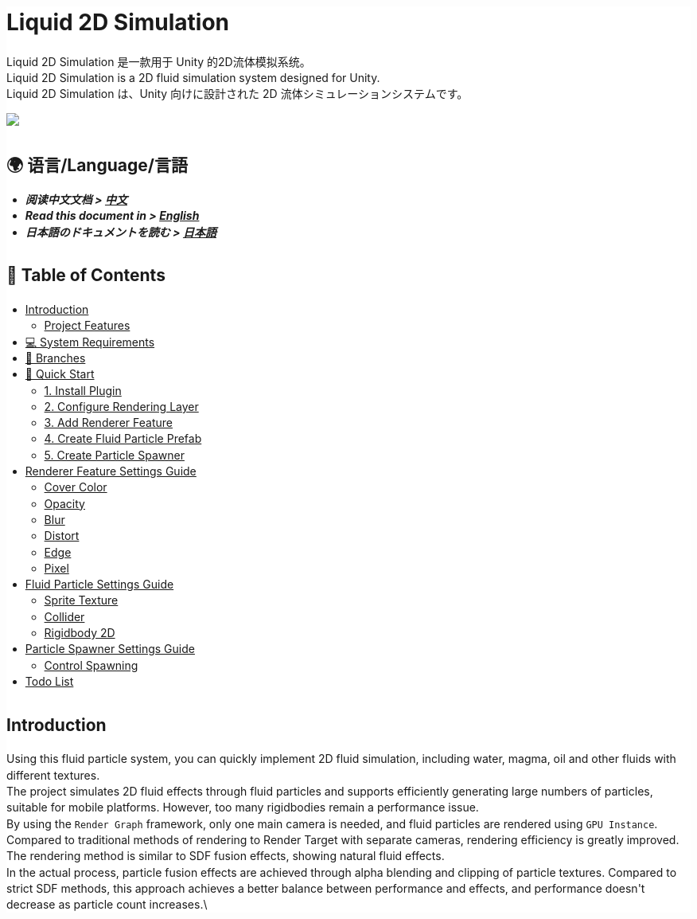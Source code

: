 # Liquid 2D Simulation

Liquid 2D Simulation 是一款用于 Unity 的2D流体模拟系统。\
Liquid 2D Simulation is a 2D fluid simulation system designed for Unity.\
Liquid 2D Simulation は、Unity 向けに設計された 2D 流体シミュレーションシステムです。

![](Documents/samples_1.gif)


## 🌍 语言/Language/言語
- ***阅读中文文档 > [中文](README.md)***
- ***Read this document in > [English](README_en.md)***
- ***日本語のドキュメントを読む > [日本語](README_ja.md)***


## 📜 Table of Contents

- [Introduction](#introduction)
  - [Project Features](#project-features)
- [💻 System Requirements](#-system-requirements)
- [🌳 Branches](#-branches)
- [🌱 Quick Start](#-quick-start)
  - [1. Install Plugin](#1-install-plugin)
  - [2. Configure Rendering Layer](#2-configure-rendering-layer)
  - [3. Add Renderer Feature](#3-add-renderer-feature)
  - [4. Create Fluid Particle Prefab](#4-create-fluid-particle-prefab)
  - [5. Create Particle Spawner](#5-create-particle-spawner)
- [Renderer Feature Settings Guide](#renderer-feature-settings-guide)
  - [Cover Color](#cover-color)
  - [Opacity](#opacity)
  - [Blur](#blur)
  - [Distort](#distort)
  - [Edge](#edge)
  - [Pixel](#pixel)
- [Fluid Particle Settings Guide](#fluid-particle-settings-guide)
  - [Sprite Texture](#sprite-texture)
  - [Collider](#collider)
  - [Rigidbody 2D](#rigidbody-2d)
- [Particle Spawner Settings Guide](#particle-spawner-settings-guide)
  - [Control Spawning](#control-spawning)
- [Todo List](#todo-list)


## Introduction
Using this fluid particle system, you can quickly implement 2D fluid simulation, including water, magma, oil and other fluids with different textures.\
The project simulates 2D fluid effects through fluid particles and supports efficiently generating large numbers of particles, suitable for mobile platforms. However, too many rigidbodies remain a performance issue.\
By using the `Render Graph` framework, only one main camera is needed, and fluid particles are rendered using `GPU Instance`.\
Compared to traditional methods of rendering to Render Target with separate cameras, rendering efficiency is greatly improved.\
The rendering method is similar to SDF fusion effects, showing natural fluid effects.\
In the actual process, particle fusion effects are achieved through alpha blending and clipping of particle textures. Compared to strict SDF methods, this approach achieves a better balance between performance and effects, and performance doesn't decrease as particle count increases.\